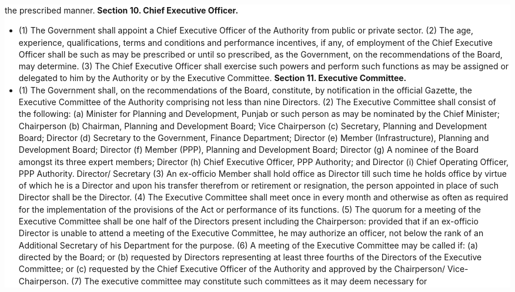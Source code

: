 the prescribed manner.
**Section 10. Chief Executive Officer.**
- (1) The Government shall appoint a Chief Executive Officer of the
Authority from public or private sector.
(2) The age, experience, qualifications, terms and conditions and performance incentives, if any,
of employment of the Chief Executive Officer shall be such as may be prescribed or until so prescribed, as
the Government, on the recommendations of the Board, may determine.
(3) The Chief Executive Officer shall exercise such powers and perform such functions as may
be assigned or delegated to him by the Authority or by the Executive Committee.
**Section 11. Executive Committee.**
- (1) The Government shall, on the recommendations of the Board, constitute,
by notification in the official Gazette, the Executive Committee of the Authority comprising not less than
nine Directors.
 (2) The Executive Committee shall consist of the following:
(a) Minister for Planning and
Development, Punjab or such person as
may be nominated by the Chief
Minister;
Chairperson
(b) Chairman, Planning and Development
Board;
Vice Chairperson
(c) Secretary, Planning and Development
Board;
Director
(d) Secretary to the Government, Finance
Department;
Director
(e) Member (Infrastructure), Planning and
Development Board;
Director
(f) Member (PPP), Planning and
Development Board;
Director
(g) A nominee of the Board amongst its
three expert members;
Director
(h) Chief Executive Officer, PPP
Authority; and
Director
(i) Chief Operating Officer, PPP
Authority.
Director/ Secretary
(3) An ex-officio Member shall hold office as Director till such time he holds office by virtue of
which he is a Director and upon his transfer therefrom or retirement or resignation, the person appointed in
place of such Director shall be the Director.
(4) The Executive Committee shall meet once in every month and otherwise as often as required
for the implementation of the provisions of the Act or performance of its functions.
(5) The quorum for a meeting of the Executive Committee shall be one half of the Directors
present including the Chairperson:
provided that if an ex-officio Director is unable to attend a meeting of the Executive Committee, he
may authorize an officer, not below the rank of an Additional Secretary of his Department for the purpose.
 (6) A meeting of the Executive Committee may be called if:
(a) directed by the Board; or
(b) requested by Directors representing at least three fourths of the Directors of the
Executive Committee; or
(c) requested by the Chief Executive Officer of the Authority and approved by the
Chairperson/ Vice-Chairperson.
(7) The executive committee may constitute such committees as it may deem necessary for